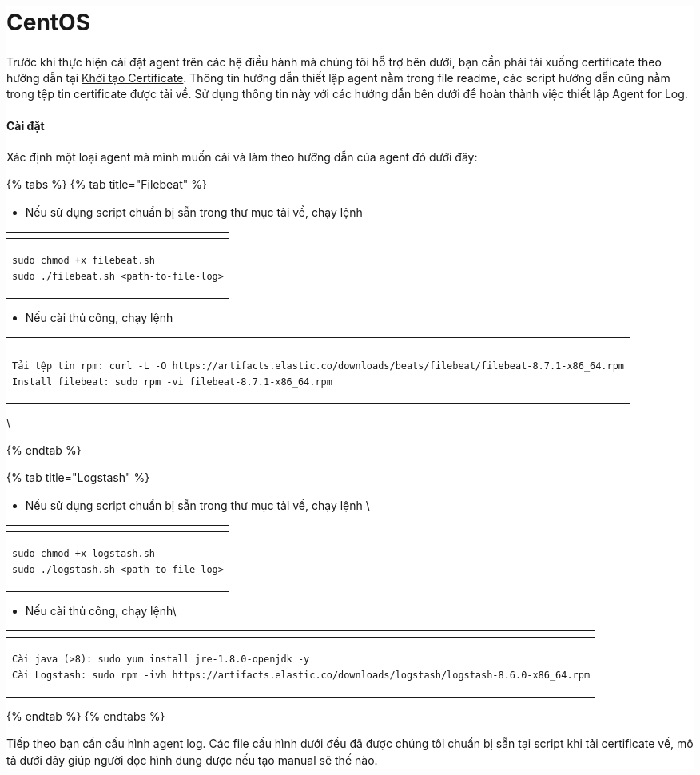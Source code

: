 # CentOS

Trước khi thực hiện cài đặt agent trên các hệ điều hành mà chúng tôi hỗ trợ bên dưới, bạn cần phải tải xuống certificate theo hướng dẫn tại [Khởi tạo Certificate](../khoi-tao-certificate.md). Thông tin hướng dẫn thiết lập agent nằm trong file readme, các script hướng dẫn cũng nằm trong tệp tin certificate được tải về. Sử dụng thông tin này với các hướng dẫn bên dưới để hoàn thành việc thiết lập Agent for Log.

#### Cài đặt

Xác định một loại agent mà mình muốn cài và làm theo hưỡng dẫn của agent đó dưới đây:



{% tabs %}
{% tab title="Filebeat" %}
* Nếu sử dụng script chuẩn bị sẵn trong thư mục tải về, chạy lệnh

<table data-header-hidden><thead><tr><th></th></tr></thead><tbody><tr><td><pre><code>sudo chmod +x filebeat.sh
sudo ./filebeat.sh &#x3C;path-to-file-log>
</code></pre></td></tr></tbody></table>

* Nếu cài thủ công, chạy lệnh

<table data-header-hidden><thead><tr><th></th></tr></thead><tbody><tr><td><pre><code>Tải tệp tin rpm: curl -L -O https://artifacts.elastic.co/downloads/beats/filebeat/filebeat-8.7.1-x86_64.rpm
Install filebeat: sudo rpm -vi filebeat-8.7.1-x86_64.rpm
</code></pre></td></tr></tbody></table>

\

{% endtab %}

{% tab title="Logstash" %}
* Nếu sử dụng script chuẩn bị sẵn trong thư mục tải về, chạy lệnh \


<table data-header-hidden><thead><tr><th></th></tr></thead><tbody><tr><td><pre><code>sudo chmod +x logstash.sh
sudo ./logstash.sh &#x3C;path-to-file-log>
</code></pre></td></tr></tbody></table>

* Nếu cài thủ công, chạy lệnh\


<table data-header-hidden><thead><tr><th></th></tr></thead><tbody><tr><td><pre><code>Cài java (>8): sudo yum install jre-1.8.0-openjdk -y
Cài Logstash: sudo rpm -ivh https://artifacts.elastic.co/downloads/logstash/logstash-8.6.0-x86_64.rpm
</code></pre></td></tr></tbody></table>
{% endtab %}
{% endtabs %}



Tiếp theo bạn cần cấu hình agent log. Các file cấu hình dưới đều đã được chúng tôi chuẩn bị sẵn tại script khi tải certificate về, mô tả dưới đây giúp người đọc hình dung được nếu tạo manual sẽ thế nào.
